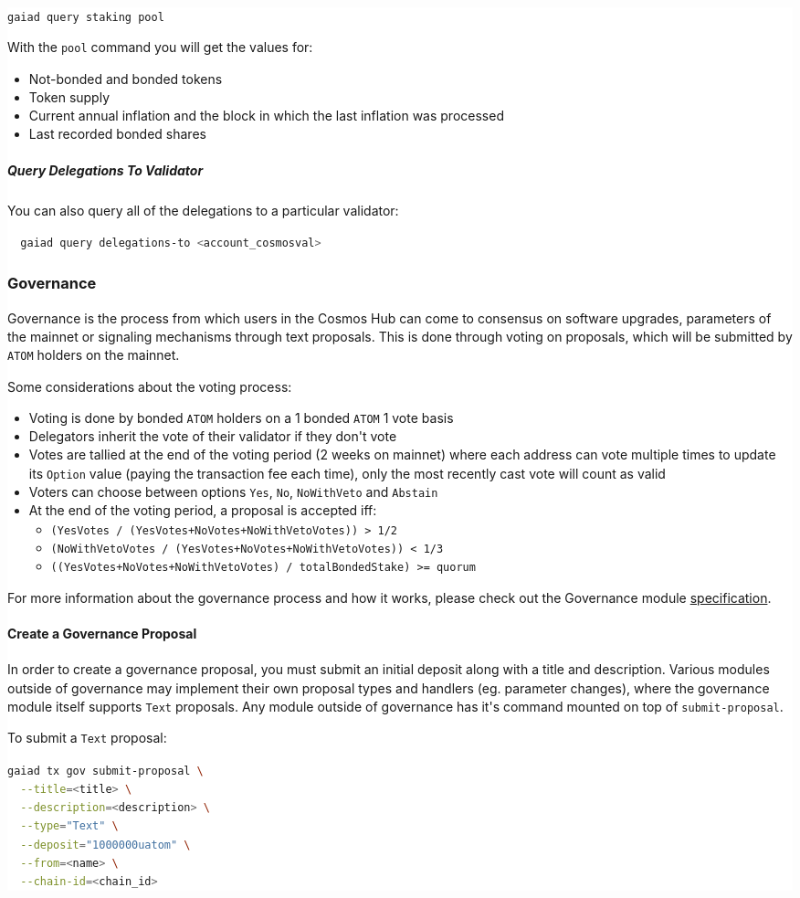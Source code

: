 ```bash
gaiad query staking pool
```

With the `pool` command you will get the values for:

- Not-bonded and bonded tokens
- Token supply
- Current annual inflation and the block in which the last inflation was processed
- Last recorded bonded shares

##### Query Delegations To Validator

You can also query all of the delegations to a particular validator:

```bash
  gaiad query delegations-to <account_cosmosval>
```

### Governance

Governance is the process from which users in the Cosmos Hub can come to consensus
on software upgrades, parameters of the mainnet or signaling mechanisms through
text proposals. This is done through voting on proposals, which will be submitted
by `ATOM` holders on the mainnet.

Some considerations about the voting process:

- Voting is done by bonded `ATOM` holders on a 1 bonded `ATOM` 1 vote basis
- Delegators inherit the vote of their validator if they don't vote
- Votes are tallied at the end of the voting period (2 weeks on mainnet) where
  each address can vote multiple times to update its `Option` value (paying the transaction fee each time),
  only the most recently cast vote will count as valid
- Voters can choose between options `Yes`, `No`, `NoWithVeto` and `Abstain`
- At the end of the voting period, a proposal is accepted iff:
  - `(YesVotes / (YesVotes+NoVotes+NoWithVetoVotes)) > 1/2`
  - `(NoWithVetoVotes / (YesVotes+NoVotes+NoWithVetoVotes)) < 1/3`
  - `((YesVotes+NoVotes+NoWithVetoVotes) / totalBondedStake) >= quorum`

For more information about the governance process and how it works, please check
out the Governance module [specification](https://github.com/cosmos/cosmos-sdk/tree/master/x/gov/spec).

#### Create a Governance Proposal

In order to create a governance proposal, you must submit an initial deposit
along with a title and description. Various modules outside of governance may
implement their own proposal types and handlers (eg. parameter changes), where
the governance module itself supports `Text` proposals. Any module
outside of governance has it's command mounted on top of `submit-proposal`.

To submit a `Text` proposal:

```bash
gaiad tx gov submit-proposal \
  --title=<title> \
  --description=<description> \
  --type="Text" \
  --deposit="1000000uatom" \
  --from=<name> \
  --chain-id=<chain_id>
```
